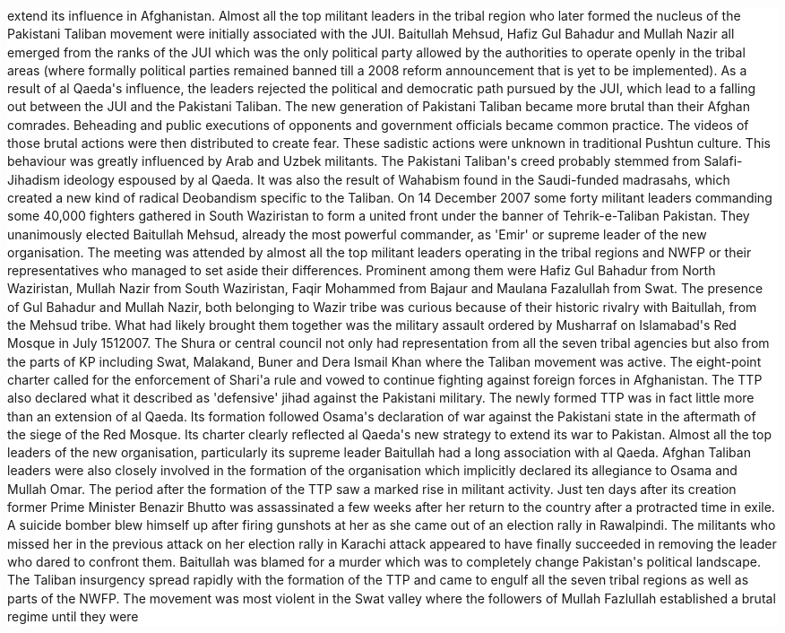 extend its influence in Afghanistan.
Almost all the top militant leaders in the tribal region who later
formed the nucleus of the Pakistani Taliban movement were initially
associated with the JUI. Baitullah Mehsud, Hafiz Gul Bahadur and
Mullah Nazir all emerged from the ranks of the JUI which was the only
political party allowed by the authorities to operate openly in the tribal
areas (where formally political parties remained banned till a 2008 reform
announcement that is yet to be implemented). As a result of al Qaeda's
influence, the leaders rejected the political and democratic path pursued
by the JUI, which lead to a falling out between the JUI and the Pakistani
Taliban.
The new generation of Pakistani Taliban became more brutal than
their Afghan comrades. Beheading and public executions of opponents and
government officials became common practice. The videos of those brutal
actions were then distributed to create fear. These sadistic actions were
unknown in traditional Pushtun culture. This behaviour was greatly
influenced by Arab and Uzbek militants. The Pakistani Taliban's creed
probably stemmed from Salafi-Jihadism ideology espoused by al Qaeda. It
was also the result of Wahabism found in the Saudi-funded madrasahs, which
created a new kind of radical Deobandism specific to the Taliban.
On 14 December 2007 some forty militant leaders commanding
some 40,000 fighters gathered in South Waziristan to form a united front
under the banner of Tehrik-e-Taliban Pakistan. They unanimously elected
Baitullah Mehsud, already the most powerful commander, as 'Emir' or
supreme leader of the new organisation.
The meeting was attended by almost all the top militant leaders
operating in the tribal regions and NWFP or their representatives who
managed to set aside their differences. Prominent among them were Hafiz
Gul Bahadur from North Waziristan, Mullah Nazir from South
Waziristan, Faqir Mohammed from Bajaur and Maulana Fazalullah from
Swat. The presence of Gul Bahadur and Mullah Nazir, both belonging to
Wazir tribe was curious because of their historic rivalry with Baitullah,
from the Mehsud tribe. What had likely brought them together was the
military assault ordered by Musharraf on Islamabad's Red Mosque in July
1512007.
The Shura or central council not only had representation from all
the seven tribal agencies but also from the parts of KP including Swat,
Malakand, Buner and Dera Ismail Khan where the Taliban movement was
active. The eight-point charter called for the enforcement of Shari'a rule
and vowed to continue fighting against foreign forces in Afghanistan. The
TTP also declared what it described as 'defensive' jihad against the
Pakistani military. The newly formed TTP was in fact little more than an
extension of al Qaeda. Its formation followed Osama's declaration of war
against the Pakistani state in the aftermath of the siege of the Red Mosque.
Its charter clearly reflected al Qaeda's new strategy to extend its war to
Pakistan. Almost all the top leaders of the new organisation, particularly
its supreme leader Baitullah had a long association with al Qaeda. Afghan
Taliban leaders were also closely involved in the formation of the
organisation which implicitly declared its allegiance to Osama and Mullah
Omar.
The period after the formation of the TTP saw a marked rise in
militant activity. Just ten days after its creation former Prime Minister
Benazir Bhutto was assassinated a few weeks after her return to the
country after a protracted time in exile. A suicide bomber blew himself up
after firing gunshots at her as she came out of an election rally in
Rawalpindi. The militants who missed her in the previous attack on her
election rally in Karachi attack appeared to have finally succeeded in
removing the leader who dared to confront them. Baitullah was blamed
for a murder which was to completely change Pakistan's political
landscape.
The Taliban insurgency spread rapidly with the formation of the
TTP and came to engulf all the seven tribal regions as well as parts of the
NWFP. The movement was most violent in the Swat valley where the
followers of Mullah Fazlullah established a brutal regime until they were
